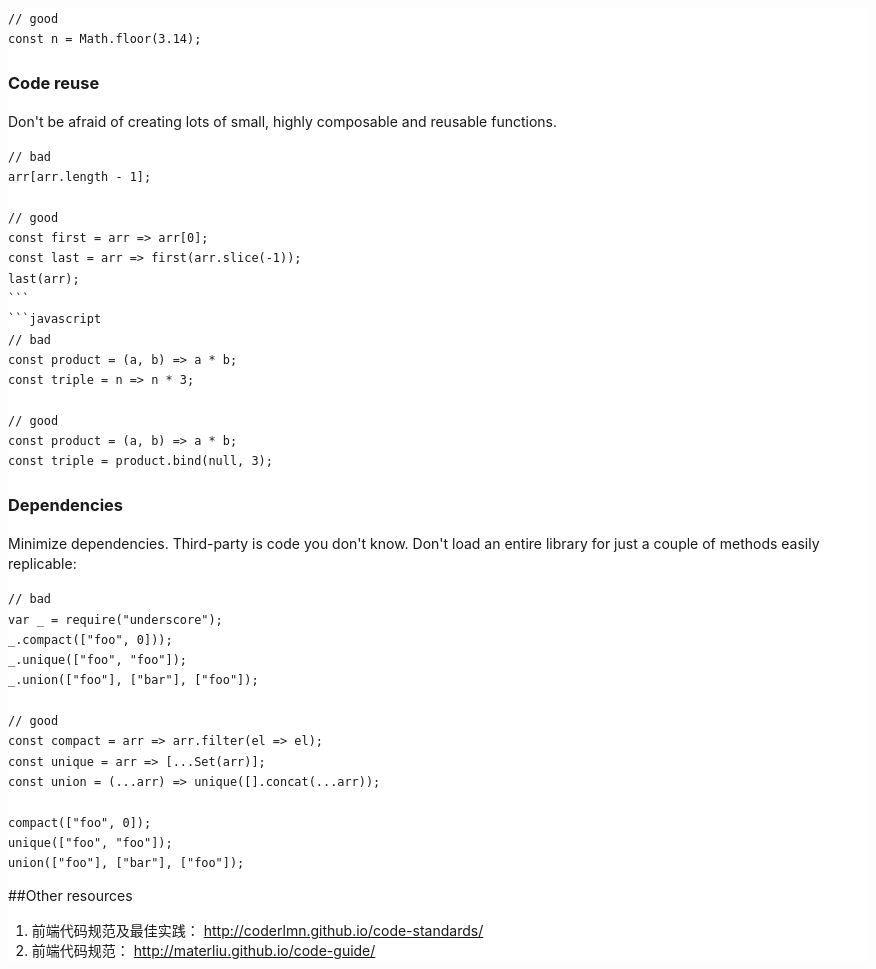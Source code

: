 	// good
	const n = Math.floor(3.14);

### Code reuse

Don't be afraid of creating lots of small, highly composable and reusable functions.

	// bad
	arr[arr.length - 1];
	
	// good
	const first = arr => arr[0];
	const last = arr => first(arr.slice(-1));
	last(arr);
	```
	```javascript
	// bad
	const product = (a, b) => a * b;
	const triple = n => n * 3;
	
	// good
	const product = (a, b) => a * b;
	const triple = product.bind(null, 3);

### Dependencies

Minimize dependencies. Third-party is code you don't know. Don't load an entire library for just a couple of methods easily replicable:

	// bad
	var _ = require("underscore");
	_.compact(["foo", 0]));
	_.unique(["foo", "foo"]);
	_.union(["foo"], ["bar"], ["foo"]);
	
	// good
	const compact = arr => arr.filter(el => el);
	const unique = arr => [...Set(arr)];
	const union = (...arr) => unique([].concat(...arr));
	
	compact(["foo", 0]);
	unique(["foo", "foo"]);
	union(["foo"], ["bar"], ["foo"]);

##Other resources

1. 前端代码规范及最佳实践： http://coderlmn.github.io/code-standards/
2. 前端代码规范： http://materliu.github.io/code-guide/